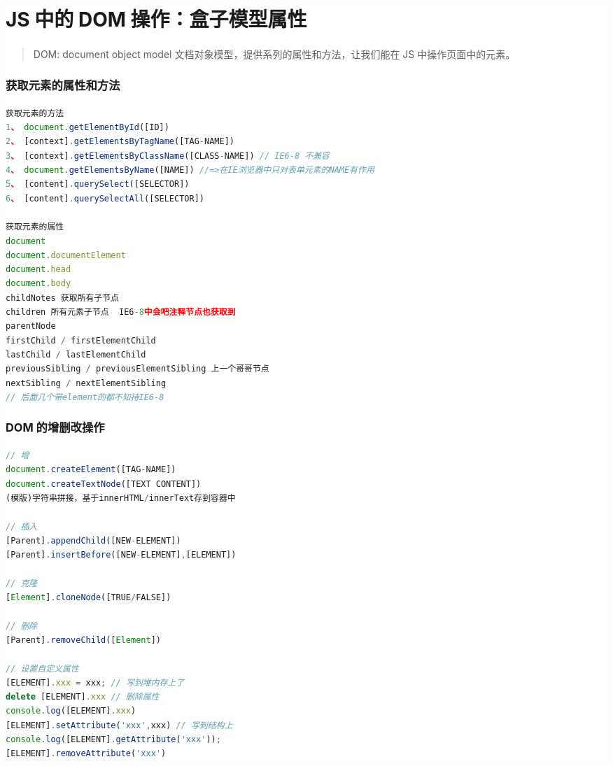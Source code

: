 # JS 中的 DOM 操作：盒子模型属性

> DOM: document object model 文档对象模型，提供系列的属性和方法，让我们能在 JS 中操作页面中的元素。

### 获取元素的属性和方法

```js
获取元素的方法
1、 document.getElementById([ID])
2、 [context].getElementsByTagName([TAG-NAME])
3、 [context].getElementsByClassName([CLASS-NAME]) // IE6-8 不兼容
4、 document.getElementsByName([NAME]) //=>在IE浏览器中只对表单元素的NAME有作用
5、 [content].querySelect([SELECTOR])
6、 [content].querySelectAll([SELECTOR])

获取元素的属性
document
document.documentElement
document.head
document.body
childNotes 获取所有子节点
children 所有元素子节点  IE6-8中会吧注释节点也获取到
parentNode
firstChild / firstElementChild
lastChild / lastElementChild
previousSibling / previousElementSibling 上一个哥哥节点
nextSibling / nextElementSibling
// 后面几个带element的都不知持IE6-8
```

### DOM 的增删改操作

```js
// 增
document.createElement([TAG-NAME])
document.createTextNode([TEXT CONTENT])
(模版)字符串拼接，基于innerHTML/innerText存到容器中

// 插入
[Parent].appendChild([NEW-ELEMENT])
[Parent].insertBefore([NEW-ELEMENT],[ELEMENT])

// 克隆
[Element].cloneNode([TRUE/FALSE])

// 删除
[Parent].removeChild([Element])

// 设置自定义属性
[ELEMENT].xxx = xxx; // 写到堆内存上了
delete [ELEMENT].xxx // 删除属性
console.log([ELEMENT].xxx)
[ELEMENT].setAttribute('xxx',xxx) // 写到结构上
console.log([ELEMENT].getAttribute('xxx'));
[ELEMENT].removeAttribute('xxx')
```
